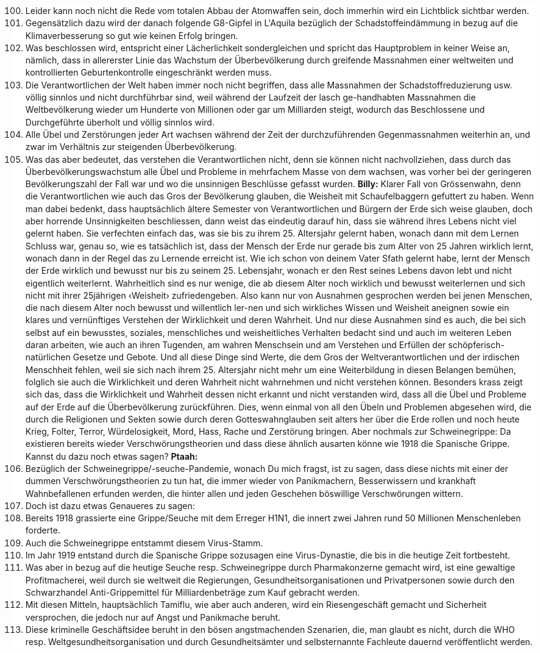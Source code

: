 100. Leider kann noch nicht die Rede vom totalen Abbau der Atomwaffen sein, doch immerhin wird ein Lichtblick sichtbar werden.
101. Gegensätzlich dazu wird der danach folgende G8-Gipfel in L'Aquila bezüglich der Schadstoffeindämmung in bezug auf die Klimaverbesserung so gut wie keinen Erfolg bringen.
102. Was beschlossen wird, entspricht einer Lächerlichkeit sondergleichen und spricht das Hauptproblem in keiner Weise an, nämlich, dass in allererster Linie das Wachstum der Überbevölkerung durch greifende Massnahmen einer weltweiten und kontrollierten Geburtenkontrolle eingeschränkt werden muss.
103. Die Verantwortlichen der Welt haben immer noch nicht begriffen, dass alle Massnahmen der Schadstoffreduzierung usw. völlig sinnlos und nicht durchführbar sind, weil während der Laufzeit der lasch ge-handhabten Massnahmen die Weltbevölkerung wieder um Hunderte von Millionen oder gar um Milliarden steigt, wodurch das Beschlossene und Durchgeführte überholt und völlig sinnlos wird.
104. Alle Übel und Zerstörungen jeder Art wachsen während der Zeit der durchzuführenden Gegenmassnahmen weiterhin an, und zwar im Verhältnis zur steigenden Überbevölkerung.
105. Was das aber bedeutet, das verstehen die Verantwortlichen nicht, denn sie können nicht nachvollziehen, dass durch das Überbevölkerungswachstum alle Übel und Probleme in mehrfachem Masse von dem wachsen, was vorher bei der geringeren Bevölkerungszahl der Fall war und wo die unsinnigen Beschlüsse gefasst wurden.
**Billy:**
Klarer Fall von Grössenwahn, denn die Verantwortlichen wie auch das Gros der Bevölkerung glauben, die Weisheit mit Schaufelbaggern gefuttert zu haben. Wenn man dabei bedenkt, dass hauptsächlich ältere Semester von Verantwortlichen und Bürgern der Erde sich weise glauben, doch aber horrende Unsinnigkeiten beschliessen, dann weist das eindeutig darauf hin, dass sie während ihres Lebens nicht viel gelernt haben. Sie verfechten einfach das, was sie bis zu ihrem 25. Altersjahr gelernt haben, wonach dann mit dem Lernen Schluss war, genau so, wie es tatsächlich ist, dass der Mensch der Erde nur gerade bis zum Alter von 25 Jahren wirklich lernt, wonach dann in der Regel das zu Lernende erreicht ist. Wie ich schon von deinem Vater Sfath gelernt habe, lernt der Mensch der Erde wirklich und bewusst nur bis zu seinem 25. Lebensjahr, wonach er den Rest seines Lebens davon lebt und nicht eigentlich weiterlernt. Wahrheitlich sind es nur wenige, die ab diesem Alter noch wirklich und bewusst weiterlernen und sich nicht mit ihrer 25jährigen ‹Weisheit› zufriedengeben. Also kann nur von Ausnahmen gesprochen werden bei jenen Menschen, die nach diesem Alter noch bewusst und willentlich ler-nen und sich wirkliches Wissen und Weisheit aneignen sowie ein klares und vernünftiges Verstehen der Wirklichkeit und deren Wahrheit. Und nur diese Ausnahmen sind es auch, die bei sich selbst auf ein bewusstes, soziales, menschliches und weisheitliches Verhalten bedacht sind und auch im weiteren Leben daran arbeiten, wie auch an ihren Tugenden, am wahren Menschsein und am Verstehen und Erfüllen der schöpferisch-natürlichen Gesetze und Gebote. Und all diese Dinge sind Werte, die dem Gros der Weltverantwortlichen und der irdischen Menschheit fehlen, weil sie sich nach ihrem 25. Altersjahr nicht mehr um eine Weiterbildung in diesen Belangen bemühen, folglich sie auch die Wirklichkeit und deren Wahrheit nicht wahrnehmen und nicht verstehen können. Besonders krass zeigt sich das, dass die Wirklichkeit und Wahrheit dessen nicht erkannt und nicht verstanden wird, dass all die Übel und Probleme auf der Erde auf die Überbevölkerung zurückführen. Dies, wenn einmal von all den Übeln und Problemen abgesehen wird, die durch die Religionen und Sekten sowie durch deren Gotteswahnglauben seit alters her über die Erde rollen und noch heute Krieg, Folter, Terror, Würdelosigkeit, Mord, Hass, Rache und Zerstörung bringen. Aber nochmals zur Schweinegrippe: Da existieren bereits wieder Verschwörungstheorien und dass diese ähnlich ausarten könne wie 1918 die Spanische Grippe. Kannst du dazu noch etwas sagen?
**Ptaah:**
106. Bezüglich der Schweinegrippe/-seuche-Pandemie, wonach Du mich fragst, ist zu sagen, dass diese nichts mit einer der dummen Verschwörungstheorien zu tun hat, die immer wieder von Panikmachern, Besserwissern und krankhaft Wahnbefallenen erfunden werden, die hinter allen und jeden Geschehen böswillige Verschwörungen wittern.
107. Doch ist dazu etwas Genaueres zu sagen:
108. Bereits 1918 grassierte eine Grippe/Seuche mit dem Erreger H1N1, die innert zwei Jahren rund 50 Millionen Menschenleben forderte.
109. Auch die Schweinegrippe entstammt diesem Virus-Stamm.
110. Im Jahr 1919 entstand durch die Spanische Grippe sozusagen eine Virus-Dynastie, die bis in die heutige Zeit fortbesteht.
111. Was aber in bezug auf die heutige Seuche resp. Schweinegrippe durch Pharmakonzerne gemacht wird, ist eine gewaltige Profitmacherei, weil durch sie weltweit die Regierungen, Gesundheitsorganisationen und Privatpersonen sowie durch den Schwarzhandel Anti-Grippemittel für Milliardenbeträge zum Kauf gebracht werden.
112. Mit diesen Mitteln, hauptsächlich Tamiflu, wie aber auch anderen, wird ein Riesengeschäft gemacht und Sicherheit versprochen, die jedoch nur auf Angst und Panikmache beruht.
113. Diese kriminelle Geschäftsidee beruht in den bösen angstmachenden Szenarien, die, man glaubt es nicht, durch die WHO resp. Weltgesundheitsorganisation und durch Gesundheitsämter und selbsternannte Fachleute dauernd veröffentlicht werden.